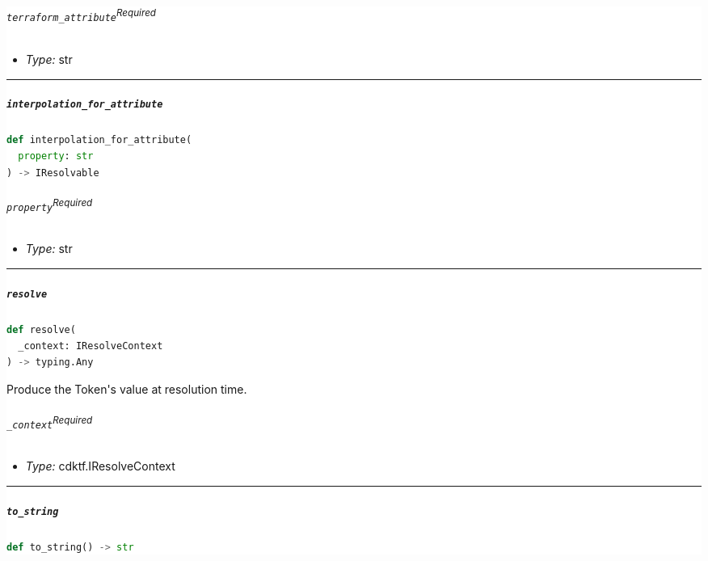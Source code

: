 ###### `terraform_attribute`<sup>Required</sup> <a name="terraform_attribute" id="@cdktf/provider-ionoscloud.nfsShare.NfsShareClientGroupsOutputReference.getStringMapAttribute.parameter.terraformAttribute"></a>

- *Type:* str

---

##### `interpolation_for_attribute` <a name="interpolation_for_attribute" id="@cdktf/provider-ionoscloud.nfsShare.NfsShareClientGroupsOutputReference.interpolationForAttribute"></a>

```python
def interpolation_for_attribute(
  property: str
) -> IResolvable
```

###### `property`<sup>Required</sup> <a name="property" id="@cdktf/provider-ionoscloud.nfsShare.NfsShareClientGroupsOutputReference.interpolationForAttribute.parameter.property"></a>

- *Type:* str

---

##### `resolve` <a name="resolve" id="@cdktf/provider-ionoscloud.nfsShare.NfsShareClientGroupsOutputReference.resolve"></a>

```python
def resolve(
  _context: IResolveContext
) -> typing.Any
```

Produce the Token's value at resolution time.

###### `_context`<sup>Required</sup> <a name="_context" id="@cdktf/provider-ionoscloud.nfsShare.NfsShareClientGroupsOutputReference.resolve.parameter._context"></a>

- *Type:* cdktf.IResolveContext

---

##### `to_string` <a name="to_string" id="@cdktf/provider-ionoscloud.nfsShare.NfsShareClientGroupsOutputReference.toString"></a>

```python
def to_string() -> str
```
